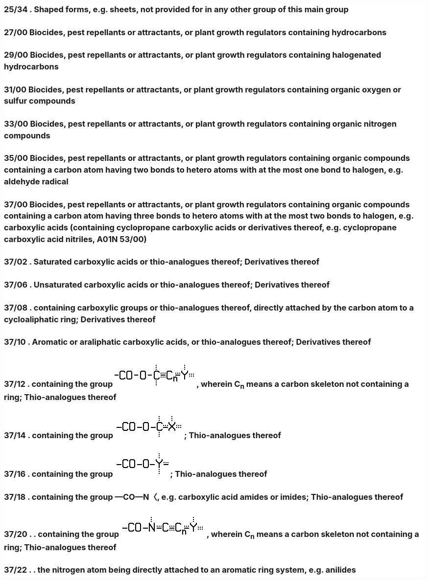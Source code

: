 ### 25/34 . Shaped forms, e.g. sheets, not provided for in any other group of this main group
### **27/00 Biocides, pest repellants or attractants, or plant growth regulators containing hydrocarbons**
### **29/00 Biocides, pest repellants or attractants, or plant growth regulators containing halogenated hydrocarbons**
### **31/00 Biocides, pest repellants or attractants, or plant growth regulators containing organic oxygen or sulfur compounds**
### **33/00 Biocides, pest repellants or attractants, or plant growth regulators containing organic nitrogen compounds**
### **35/00 Biocides, pest repellants or attractants, or plant growth regulators containing organic compounds containing a carbon atom having two bonds to hetero atoms with at the most one bond to halogen, e.g. aldehyde radical**
### **37/00 Biocides, pest repellants or attractants, or plant growth regulators containing organic compounds containing a carbon atom having three bonds to hetero atoms with at the most two bonds to halogen, e.g. carboxylic acids** (containing cyclopropane carboxylic acids or derivatives thereof, e.g. cyclopropane carboxylic acid nitriles, A01N 53/00)
### 37/02 . Saturated carboxylic acids or thio-analogues thereof; Derivatives thereof
### 37/06 . Unsaturated carboxylic acids or thio-analogues thereof; Derivatives thereof
### 37/08 . containing carboxylic groups or thio-analogues thereof, directly attached by the carbon atom to a cycloaliphatic ring; Derivatives thereof
### 37/10 . Aromatic or araliphatic carboxylic acids, or thio-analogues thereof; Derivatives thereof
### 37/12 . containing the group ![fig1.gif](fig1.gif), wherein C<sub>n</sub> means a carbon skeleton not containing a ring; Thio-analogues thereof
### 37/14 . containing the group ![fig2.gif](fig2.gif); Thio-analogues thereof
### 37/16 . containing the group ![fig3.gif](fig3.gif); Thio-analogues thereof
### 37/18 . containing the group —CO—N〈, e.g. carboxylic acid amides or imides; Thio-analogues thereof
### 37/20 . . containing the group ![fig4.gif](fig4.gif), wherein C<sub>n</sub> means a carbon skeleton not containing a ring; Thio-analogues thereof
### 37/22 . . the nitrogen atom being directly attached to an aromatic ring system, e.g. anilides
